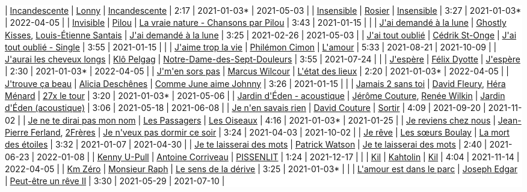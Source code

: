 | [Incandescente](https://open.spotify.com/track/1pnL2LoyZmKtxsWjsfRlHN) | [Lonny](https://open.spotify.com/artist/4tqlnth2QyipMf30eETFcL) | [Incandescente](https://open.spotify.com/album/5QEaxcY9qsIq1E4Rp8fc8F) | 2:17 | 2021-01-03\* | 2021-05-03 |
| [Insensible](https://open.spotify.com/track/2DrmNQXCBchAPlraQe6szZ) | [Rosier](https://open.spotify.com/artist/2mIqD0kh2TtNDYpB4weMe1) | [Insensible](https://open.spotify.com/album/6QNrE7t6uU8QqlVpNaduIH) | 3:27 | 2021-01-03\* | 2022-04-05 |
| [Invisible](https://open.spotify.com/track/6dstnzUD4KT1IJeHQI6PK7) | [Pilou](https://open.spotify.com/artist/2mXm2rWcMZFwuy0PNXPF2c) | [La vraie nature \- Chansons par Pilou](https://open.spotify.com/album/5QwW6pRRmXneSFUjDFFkDt) | 3:43 | 2021-01-15 |  |
| [J'ai demandé à la lune](https://open.spotify.com/track/7ALLe4yro3cKzvMndHc5kX) | [Ghostly Kisses](https://open.spotify.com/artist/7EkzQPP0cgt2qCnXUg6PHj), [Louis\-Étienne Santais](https://open.spotify.com/artist/0ZAl5PmCoUqY1PIuTYAghz) | [J'ai demandé à la lune](https://open.spotify.com/album/00oVQCf6moCjdGGiU2pIAg) | 3:25 | 2021-02-26 | 2021-05-03 |
| [J'ai tout oublié](https://open.spotify.com/track/1k1WXy8A5NjSMaTB5ibcO3) | [Cédrik St\-Onge](https://open.spotify.com/artist/2g0Adwuc91HneRGB8jbEq6) | [J'ai tout oublié \- Single](https://open.spotify.com/album/2JqB5rOeHapD0TdnReqeTo) | 3:55 | 2021-01-15 |  |
| [J'aime trop la vie](https://open.spotify.com/track/5mGDcrzJlFgPdhKmSBQpki) | [Philémon Cimon](https://open.spotify.com/artist/7g1WpSVdiG70dbp3nuGU4h) | [L'amour](https://open.spotify.com/album/1hRUtnckwxQzqdwcmA9tKy) | 5:33 | 2021-08-21 | 2021-10-09 |
| [J'aurai les cheveux longs](https://open.spotify.com/track/6WL8nV3YgTlrIIlV5aQGyD) | [Klô Pelgag](https://open.spotify.com/artist/7vYe47XsRmlUuaA9ZSC9fi) | [Notre\-Dame\-des\-Sept\-Douleurs](https://open.spotify.com/album/4kNpkRG2YpK4jV9OoopVNh) | 3:55 | 2021-07-24 |  |
| [J'espère](https://open.spotify.com/track/2kUWRvNpKmcpesv1fCdOAO) | [Félix Dyotte](https://open.spotify.com/artist/4tyILT4TvcD3XKUo0GxBj8) | [J'espère](https://open.spotify.com/album/2RE0A4DfaHmIVVEy7OVjKK) | 2:30 | 2021-01-03\* | 2022-04-05 |
| [J'm'en sors pas](https://open.spotify.com/track/5qNV1GAcGCPfUJfDkUNF5E) | [Marcus Wilcour](https://open.spotify.com/artist/6fB9PFcHK9nL7j5SnQUWOt) | [L'état des lieux](https://open.spotify.com/album/6lK36pAAMCisISuoZHxNI6) | 2:20 | 2021-01-03\* | 2022-04-05 |
| [J'trouve ça beau](https://open.spotify.com/track/33gIRI0EOFISryPJtSVCqJ) | [Alicia Deschênes](https://open.spotify.com/artist/6cIkGaF2x3ZAZIlxElMvFu) | [Comme June aime Johnny](https://open.spotify.com/album/1j5nc7LO1tQnImfo45Cekn) | 3:26 | 2021-01-15 |  |
| [Jamais 2 sans toi](https://open.spotify.com/track/024CnsOMQ92GJoCcMKiwgy) | [David Fleury](https://open.spotify.com/artist/58Hv0n1q9rM1PuvsqXnrAy), [Héra Ménard](https://open.spotify.com/artist/5H5gfDCrcb5XzSrhQhzTiO) | [27x le tour](https://open.spotify.com/album/3gCaNFmUWUvbOptuJ5tc0t) | 3:20 | 2021-01-03\* | 2021-05-06 |
| [Jardin d'Éden \- acoustique](https://open.spotify.com/track/4S5i9UhnbKOJTUJx25ty2E) | [Jérôme Couture](https://open.spotify.com/artist/0cvBh0HtLTct4g8a7tZpZi), [Renée Wilkin](https://open.spotify.com/artist/2lVG7MqNwCv40uf9sVp2Lm) | [Jardin d'Éden \(acoustique\)](https://open.spotify.com/album/3zuriA73YnVhgcRWbn3L74) | 3:06 | 2021-05-18 | 2021-06-08 |
| [Je n'en savais rien](https://open.spotify.com/track/2QheSTpkGUzxTlwPB9Uc37) | [David Couture](https://open.spotify.com/artist/31m4mGXZtpZIwYMaW7tlbM) | [Sortir](https://open.spotify.com/album/7vZkyFnmzhgvoDTVOlqe1B) | 4:09 | 2021-09-20 | 2021-11-02 |
| [Je ne te dirai pas mon nom](https://open.spotify.com/track/3qW14HtcQf4f4g2q6V0R85) | [Les Passagers](https://open.spotify.com/artist/1j6mG2Flo2QsSNV8FykBqJ) | [Les Oiseaux](https://open.spotify.com/album/0MUeuoEadQSPwnsLmlFYnZ) | 4:16 | 2021-01-03\* | 2021-01-25 |
| [Je reviens chez nous](https://open.spotify.com/track/172zakucirQMrMR8t0rFci) | [Jean\-Pierre Ferland](https://open.spotify.com/artist/6ztZs0FOUv1FqwSxsj11R3), [2Frères](https://open.spotify.com/artist/7hHwwhjG9V3HkHZoPsJB5Q) | [Je n'veux pas dormir ce soir](https://open.spotify.com/album/46bZg3CYLTULjGp4tSevVX) | 3:24 | 2021-04-03 | 2021-10-02 |
| [Je rêve](https://open.spotify.com/track/399nIYTpN4745fwu3mTUzP) | [Les sœurs Boulay](https://open.spotify.com/artist/4x2kecgGRpDooou3CIYnlr) | [La mort des étoiles](https://open.spotify.com/album/6JMHCAOiIQoJG7Yp8s40m5) | 3:32 | 2021-01-07 | 2021-04-30 |
| [Je te laisserai des mots](https://open.spotify.com/track/0V5cvmTKsYmF5FmGGEAfmS) | [Patrick Watson](https://open.spotify.com/artist/7bPs6jf983f0bjRAt1yxDM) | [Je te laisserai des mots](https://open.spotify.com/album/7KPvATOyLVFbV6UR6DujF8) | 2:40 | 2021-06-23 | 2022-01-08 |
| [Kenny U\-Pull](https://open.spotify.com/track/0n7Zu9yVuPqMYz4oJU25z1) | [Antoine Corriveau](https://open.spotify.com/artist/2tX8NpOL2NjLZ1AqRDxQak) | [PISSENLIT](https://open.spotify.com/album/3MxL97tOzerdtCi366hhZe) | 1:24 | 2021-12-17 |  |
| [Kil](https://open.spotify.com/track/2jSkD2rXLAEca1yPY7yRaD) | [Kahtolin](https://open.spotify.com/artist/6dq3Mq1XLJjQbczbsyoQSd) | [Kil](https://open.spotify.com/album/1mHMRc2dTJ3xG7qNMxNk9K) | 4:04 | 2021-11-14 | 2022-04-05 |
| [Km Zéro](https://open.spotify.com/track/5i5Ukdzaq3UoXXhuinnWAi) | [Monsieur Raph](https://open.spotify.com/artist/3tCGkAQa2Q8ukkefsgrrYw) | [Le sens de la dérive](https://open.spotify.com/album/7mZATbXPGxVWhXROjmvIa6) | 3:25 | 2021-01-03\* |  |
| [L'amour est dans le parc](https://open.spotify.com/track/1wOUUbxx7HF7tav5ZtocUO) | [Joseph Edgar](https://open.spotify.com/artist/0hVqrbvEPj0tPpkOj9zFyD) | [Peut\-être un rêve II](https://open.spotify.com/album/6YhoMdo3mE0Z7TfhIumnYD) | 3:30 | 2021-05-29 | 2021-07-10 |